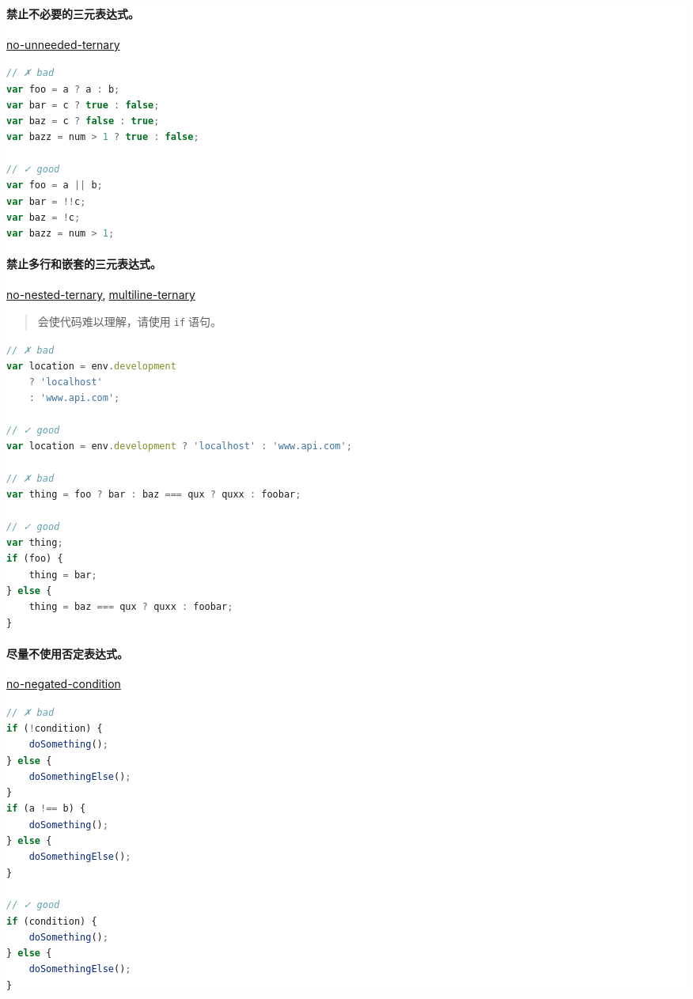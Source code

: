 #### 禁止不必要的三元表达式。
[no-unneeded-ternary](http://eslint.cn/docs/rules/no-unneeded-ternary)

``` javascript
// ✗ bad
var foo = a ? a : b;
var bar = c ? true : false;
var baz = c ? false : true;
var bazz = num > 1 ? true : false;

// ✓ good
var foo = a || b;
var bar = !!c;
var baz = !c;
var bazz = num > 1;
```

#### 禁止多行和嵌套的三元表达式。
[no-nested-ternary](http://eslint.cn/docs/rules/no-nested-ternary), [multiline-ternary](http://eslint.cn/docs/rules/multiline-ternary)

> 会使代码难以理解，请使用 `if` 语句。

``` javascript
// ✗ bad
var location = env.development
    ? 'localhost'
    : 'www.api.com';

// ✓ good
var location = env.development ? 'localhost' : 'www.api.com';

// ✗ bad
var thing = foo ? bar : baz === qux ? quxx : foobar;

// ✓ good
var thing;
if (foo) {
    thing = bar;
} else {
    thing = baz === qux ? quxx : foobar;
}
```

#### 尽量不使用否定表达式。
[no-negated-condition](http://eslint.cn/docs/rules/no-negated-condition)

``` javascript
// ✗ bad
if (!condition) {
    doSomething();
} else {
    doSomethingElse();
}
if (a !== b) {
    doSomething();
} else {
    doSomethingElse();
}

// ✓ good
if (condition) {
    doSomething();
} else {
    doSomethingElse();
}
```